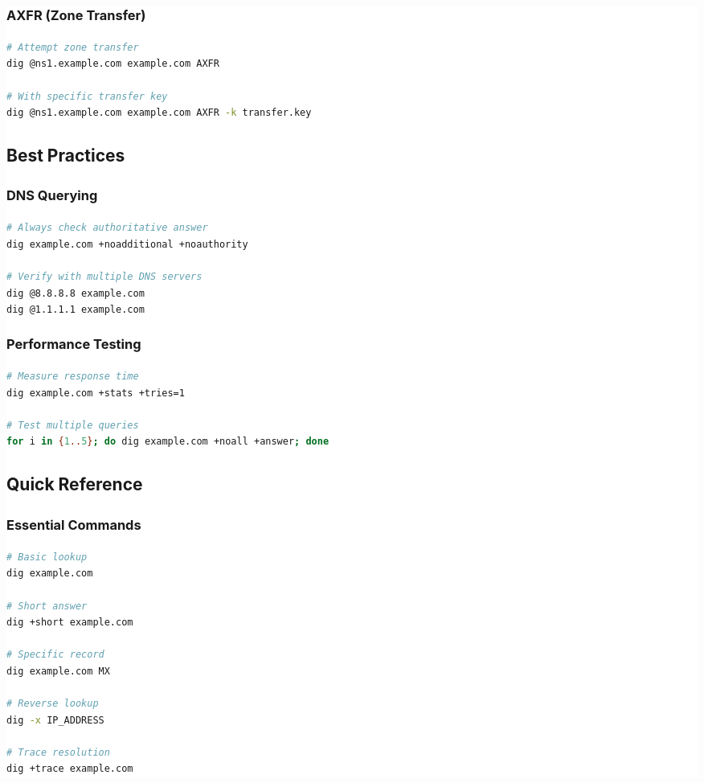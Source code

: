 ### AXFR (Zone Transfer)
```bash
# Attempt zone transfer
dig @ns1.example.com example.com AXFR

# With specific transfer key
dig @ns1.example.com example.com AXFR -k transfer.key
```

## Best Practices

### DNS Querying
```bash
# Always check authoritative answer
dig example.com +noadditional +noauthority

# Verify with multiple DNS servers
dig @8.8.8.8 example.com
dig @1.1.1.1 example.com
```

### Performance Testing
```bash
# Measure response time
dig example.com +stats +tries=1

# Test multiple queries
for i in {1..5}; do dig example.com +noall +answer; done
```

## Quick Reference

### Essential Commands
```bash
# Basic lookup
dig example.com

# Short answer
dig +short example.com

# Specific record
dig example.com MX

# Reverse lookup
dig -x IP_ADDRESS

# Trace resolution
dig +trace example.com
```
